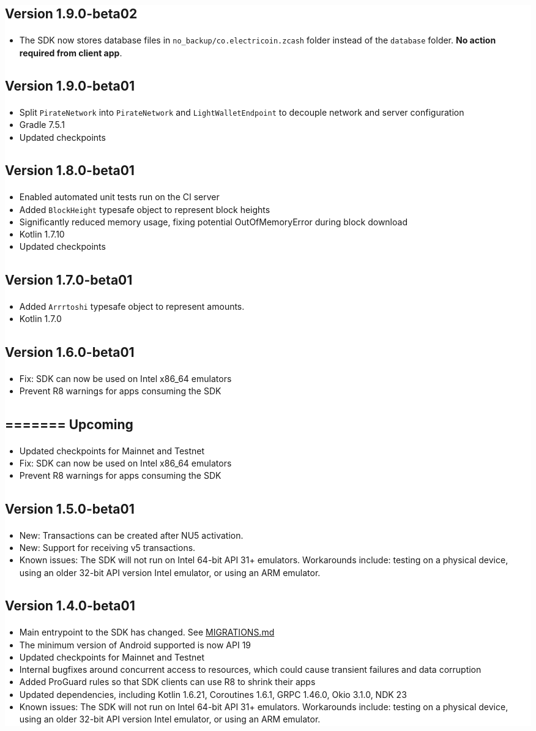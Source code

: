 Version 1.9.0-beta02
------------------------------------
- The SDK now stores database files in `no_backup/co.electricoin.zcash` folder instead of the `database` folder. **No action required from client app**.

Version 1.9.0-beta01
------------------------------------
 - Split `PirateNetwork` into `PirateNetwork` and `LightWalletEndpoint` to decouple network and server configuration
 - Gradle 7.5.1
 - Updated checkpoints

Version 1.8.0-beta01
------------------------------------
- Enabled automated unit tests run on the CI server
- Added `BlockHeight` typesafe object to represent block heights
- Significantly reduced memory usage, fixing potential OutOfMemoryError during block download
- Kotlin 1.7.10
- Updated checkpoints

Version 1.7.0-beta01
------------------------------------
- Added `Arrrtoshi` typesafe object to represent amounts.
- Kotlin 1.7.0

Version 1.6.0-beta01
------------------------------------
- Fix: SDK can now be used on Intel x86_64 emulators
- Prevent R8 warnings for apps consuming the SDK

=======
Upcoming
------------------------------------
- Updated checkpoints for Mainnet and Testnet
- Fix: SDK can now be used on Intel x86_64 emulators
- Prevent R8 warnings for apps consuming the SDK

Version 1.5.0-beta01
------------------------------------
- New: Transactions can be created after NU5 activation.
- New: Support for receiving v5 transactions.
- Known issues: The SDK will not run on Intel 64-bit API 31+ emulators.  Workarounds include: testing on a physical device, using an older 32-bit API version Intel emulator, or using an ARM emulator.

Version 1.4.0-beta01
------------------------------------
- Main entrypoint to the SDK has changed.  See [MIGRATIONS.md](MIGRATIONS.md)
- The minimum version of Android supported is now API 19
- Updated checkpoints for Mainnet and Testnet
- Internal bugfixes around concurrent access to resources, which could cause transient failures and data corruption
- Added ProGuard rules so that SDK clients can use R8 to shrink their apps
- Updated dependencies, including Kotlin 1.6.21, Coroutines 1.6.1, GRPC 1.46.0, Okio 3.1.0, NDK 23
- Known issues: The SDK will not run on Intel 64-bit API 31+ emulators.  Workarounds include: testing on a physical device, using an older 32-bit API version Intel emulator, or using an ARM emulator.

